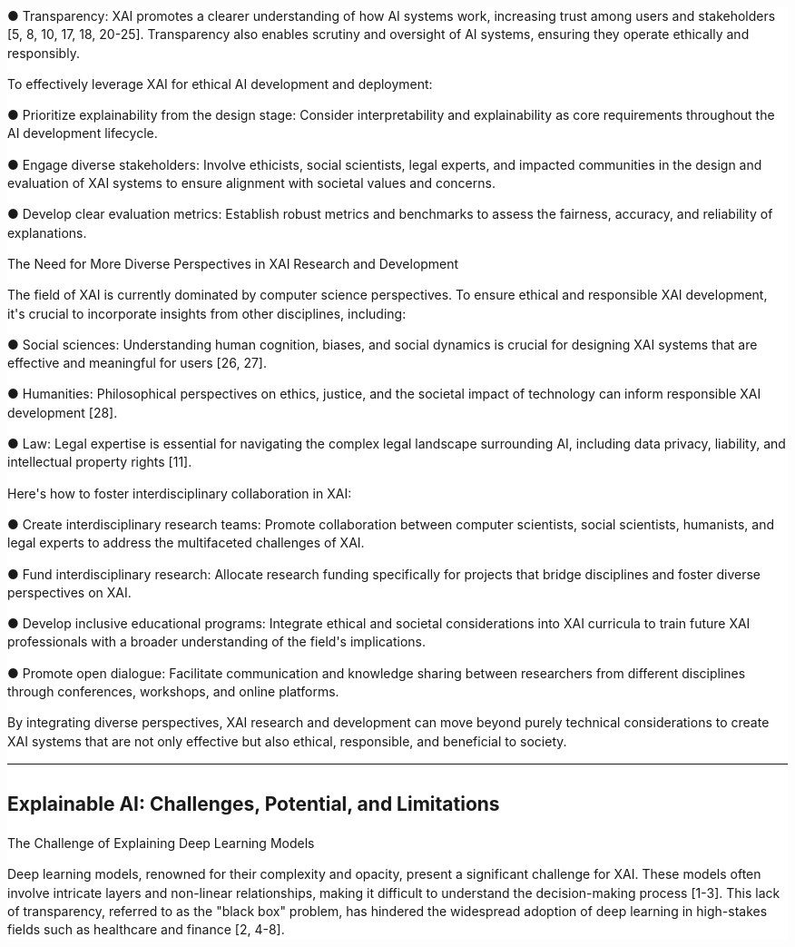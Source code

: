 ● Transparency: XAI promotes a clearer understanding of how AI systems work, increasing trust among users and stakeholders \[5, 8, 10, 17, 18, 20-25\]. Transparency also enables scrutiny and oversight of AI systems, ensuring they operate ethically and responsibly.

To effectively leverage XAI for ethical AI development and deployment:

● Prioritize explainability from the design stage: Consider interpretability and explainability as core requirements throughout the AI development lifecycle.

● Engage diverse stakeholders: Involve ethicists, social scientists, legal experts, and impacted communities in the design and evaluation of XAI systems to ensure alignment with societal values and concerns.

● Develop clear evaluation metrics: Establish robust metrics and benchmarks to assess the fairness, accuracy, and reliability of explanations.

The Need for More Diverse Perspectives in XAI Research and Development

The field of XAI is currently dominated by computer science perspectives. To ensure ethical and responsible XAI development, it's crucial to incorporate insights from other disciplines, including:

● Social sciences: Understanding human cognition, biases, and social dynamics is crucial for designing XAI systems that are effective and meaningful for users \[26, 27\].

● Humanities: Philosophical perspectives on ethics, justice, and the societal impact of technology can inform responsible XAI development \[28\].

● Law: Legal expertise is essential for navigating the complex legal landscape surrounding AI, including data privacy, liability, and intellectual property rights \[11\].

Here's how to foster interdisciplinary collaboration in XAI:

● Create interdisciplinary research teams: Promote collaboration between computer scientists, social scientists, humanists, and legal experts to address the multifaceted challenges of XAI.

● Fund interdisciplinary research: Allocate research funding specifically for projects that bridge disciplines and foster diverse perspectives on XAI.

● Develop inclusive educational programs: Integrate ethical and societal considerations into XAI curricula to train future XAI professionals with a broader understanding of the field's implications.

● Promote open dialogue: Facilitate communication and knowledge sharing between researchers from different disciplines through conferences, workshops, and online platforms.

By integrating diverse perspectives, XAI research and development can move beyond purely technical considerations to create XAI systems that are not only effective but also ethical, responsible, and beneficial to society.

---

## Explainable AI: Challenges, Potential, and Limitations

The Challenge of Explaining Deep Learning Models

Deep learning models, renowned for their complexity and opacity, present a significant challenge for XAI. These models often involve intricate layers and non-linear relationships, making it difficult to understand the decision-making process \[1-3\]. This lack of transparency, referred to as the "black box" problem, has hindered the widespread adoption of deep learning in high-stakes fields such as healthcare and finance \[2, 4-8\].
